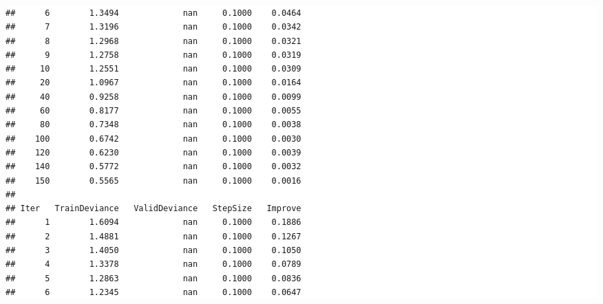     ##      6        1.3494             nan     0.1000    0.0464
    ##      7        1.3196             nan     0.1000    0.0342
    ##      8        1.2968             nan     0.1000    0.0321
    ##      9        1.2758             nan     0.1000    0.0319
    ##     10        1.2551             nan     0.1000    0.0309
    ##     20        1.0967             nan     0.1000    0.0164
    ##     40        0.9258             nan     0.1000    0.0099
    ##     60        0.8177             nan     0.1000    0.0055
    ##     80        0.7348             nan     0.1000    0.0038
    ##    100        0.6742             nan     0.1000    0.0030
    ##    120        0.6230             nan     0.1000    0.0039
    ##    140        0.5772             nan     0.1000    0.0032
    ##    150        0.5565             nan     0.1000    0.0016
    ## 
    ## Iter   TrainDeviance   ValidDeviance   StepSize   Improve
    ##      1        1.6094             nan     0.1000    0.1886
    ##      2        1.4881             nan     0.1000    0.1267
    ##      3        1.4050             nan     0.1000    0.1050
    ##      4        1.3378             nan     0.1000    0.0789
    ##      5        1.2863             nan     0.1000    0.0836
    ##      6        1.2345             nan     0.1000    0.0647